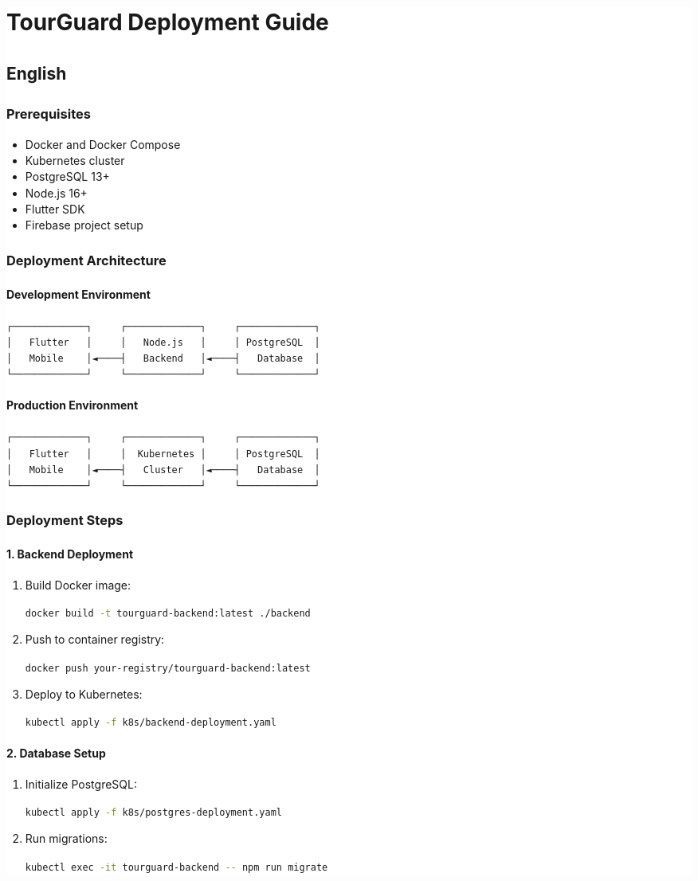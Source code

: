 # TourGuard Deployment Guide

## English

### Prerequisites

- Docker and Docker Compose
- Kubernetes cluster
- PostgreSQL 13+
- Node.js 16+
- Flutter SDK
- Firebase project setup

### Deployment Architecture

#### Development Environment

```
┌─────────────┐     ┌─────────────┐     ┌─────────────┐
│   Flutter   │     │   Node.js   │     │ PostgreSQL  │
│   Mobile    │◄────┤   Backend   │◄────┤   Database  │
└─────────────┘     └─────────────┘     └─────────────┘
```

#### Production Environment

```
┌─────────────┐     ┌─────────────┐     ┌─────────────┐
│   Flutter   │     │  Kubernetes │     │ PostgreSQL  │
│   Mobile    │◄────┤   Cluster   │◄────┤   Database  │
└─────────────┘     └─────────────┘     └─────────────┘
```

### Deployment Steps

#### 1. Backend Deployment

1. Build Docker image:
   ```bash
   docker build -t tourguard-backend:latest ./backend
   ```
2. Push to container registry:
   ```bash
   docker push your-registry/tourguard-backend:latest
   ```
3. Deploy to Kubernetes:
   ```bash
   kubectl apply -f k8s/backend-deployment.yaml
   ```

#### 2. Database Setup

1. Initialize PostgreSQL:
   ```bash
   kubectl apply -f k8s/postgres-deployment.yaml
   ```
2. Run migrations:
   ```bash
   kubectl exec -it tourguard-backend -- npm run migrate
   ```

